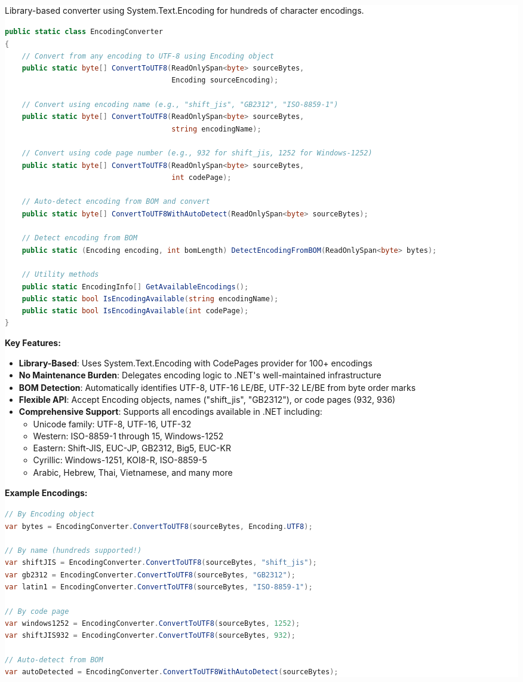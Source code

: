 Library-based converter using System.Text.Encoding for hundreds of character encodings.

```csharp
public static class EncodingConverter
{
    // Convert from any encoding to UTF-8 using Encoding object
    public static byte[] ConvertToUTF8(ReadOnlySpan<byte> sourceBytes, 
                                       Encoding sourceEncoding);
    
    // Convert using encoding name (e.g., "shift_jis", "GB2312", "ISO-8859-1")
    public static byte[] ConvertToUTF8(ReadOnlySpan<byte> sourceBytes, 
                                       string encodingName);
    
    // Convert using code page number (e.g., 932 for shift_jis, 1252 for Windows-1252)
    public static byte[] ConvertToUTF8(ReadOnlySpan<byte> sourceBytes, 
                                       int codePage);
    
    // Auto-detect encoding from BOM and convert
    public static byte[] ConvertToUTF8WithAutoDetect(ReadOnlySpan<byte> sourceBytes);
    
    // Detect encoding from BOM
    public static (Encoding encoding, int bomLength) DetectEncodingFromBOM(ReadOnlySpan<byte> bytes);
    
    // Utility methods
    public static EncodingInfo[] GetAvailableEncodings();
    public static bool IsEncodingAvailable(string encodingName);
    public static bool IsEncodingAvailable(int codePage);
}
```

**Key Features:**
- **Library-Based**: Uses System.Text.Encoding with CodePages provider for 100+ encodings
- **No Maintenance Burden**: Delegates encoding logic to .NET's well-maintained infrastructure
- **BOM Detection**: Automatically identifies UTF-8, UTF-16 LE/BE, UTF-32 LE/BE from byte order marks
- **Flexible API**: Accept Encoding objects, names ("shift_jis", "GB2312"), or code pages (932, 936)
- **Comprehensive Support**: Supports all encodings available in .NET including:
  - Unicode family: UTF-8, UTF-16, UTF-32
  - Western: ISO-8859-1 through 15, Windows-1252
  - Eastern: Shift-JIS, EUC-JP, GB2312, Big5, EUC-KR
  - Cyrillic: Windows-1251, KOI8-R, ISO-8859-5
  - Arabic, Hebrew, Thai, Vietnamese, and many more

**Example Encodings:**
```csharp
// By Encoding object
var bytes = EncodingConverter.ConvertToUTF8(sourceBytes, Encoding.UTF8);

// By name (hundreds supported!)
var shiftJIS = EncodingConverter.ConvertToUTF8(sourceBytes, "shift_jis");
var gb2312 = EncodingConverter.ConvertToUTF8(sourceBytes, "GB2312");
var latin1 = EncodingConverter.ConvertToUTF8(sourceBytes, "ISO-8859-1");

// By code page
var windows1252 = EncodingConverter.ConvertToUTF8(sourceBytes, 1252);
var shiftJIS932 = EncodingConverter.ConvertToUTF8(sourceBytes, 932);

// Auto-detect from BOM
var autoDetected = EncodingConverter.ConvertToUTF8WithAutoDetect(sourceBytes);
```
